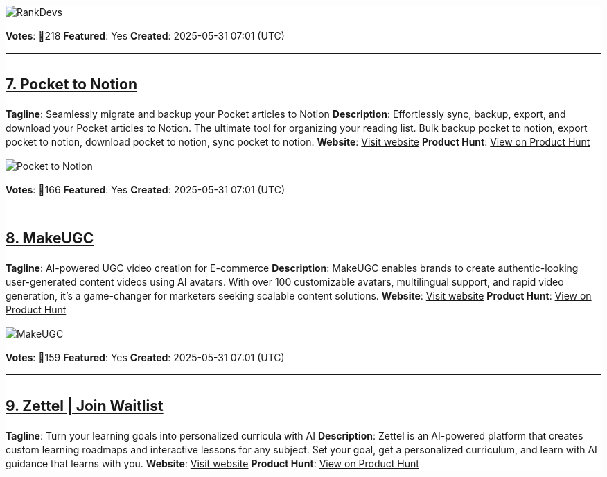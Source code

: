 ![RankDevs](https://ph-files.imgix.net/a3b625a3-383b-4023-80b9-e4ab595bc01f.jpeg?auto=format)

**Votes**: 🔺218
**Featured**: Yes
**Created**: 2025-05-31 07:01 (UTC)

---

## [7. Pocket to Notion](https://www.producthunt.com/posts/pocket-to-notion?utm_campaign=producthunt-api&utm_medium=api-v2&utm_source=Application%3A+phdata+%28ID%3A+183397%29)
**Tagline**: Seamlessly migrate and backup your Pocket articles to Notion
**Description**: Effortlessly sync, backup, export, and download your Pocket articles to Notion. The ultimate tool for organizing your reading list. Bulk backup pocket to notion, export pocket to notion, download pocket to notion, sync pocket to notion.
**Website**: [Visit website](https://www.producthunt.com/r/ABNZNHJ7JYGQ66?utm_campaign=producthunt-api&utm_medium=api-v2&utm_source=Application%3A+phdata+%28ID%3A+183397%29)
**Product Hunt**: [View on Product Hunt](https://www.producthunt.com/posts/pocket-to-notion?utm_campaign=producthunt-api&utm_medium=api-v2&utm_source=Application%3A+phdata+%28ID%3A+183397%29)

![Pocket to Notion](https://ph-files.imgix.net/5022bb64-ebc6-4b6c-9147-4d4091189540.png?auto=format)

**Votes**: 🔺166
**Featured**: Yes
**Created**: 2025-05-31 07:01 (UTC)

---

## [8. MakeUGC](https://www.producthunt.com/posts/makeugc-2?utm_campaign=producthunt-api&utm_medium=api-v2&utm_source=Application%3A+phdata+%28ID%3A+183397%29)
**Tagline**: AI-powered UGC video creation for E-commerce
**Description**: MakeUGC enables brands to create authentic-looking user-generated content videos using AI avatars. With over 100 customizable avatars, multilingual support, and rapid video generation, it’s a game-changer for marketers seeking scalable content solutions.
**Website**: [Visit website](https://www.producthunt.com/r/YAK5LORVPSEVW2?utm_campaign=producthunt-api&utm_medium=api-v2&utm_source=Application%3A+phdata+%28ID%3A+183397%29)
**Product Hunt**: [View on Product Hunt](https://www.producthunt.com/posts/makeugc-2?utm_campaign=producthunt-api&utm_medium=api-v2&utm_source=Application%3A+phdata+%28ID%3A+183397%29)

![MakeUGC](https://ph-files.imgix.net/0cc2e949-65c1-42cd-b54c-a38ebf25c326.png?auto=format)

**Votes**: 🔺159
**Featured**: Yes
**Created**: 2025-05-31 07:01 (UTC)

---

## [9. Zettel | Join Waitlist](https://www.producthunt.com/posts/zettel-join-waitlist?utm_campaign=producthunt-api&utm_medium=api-v2&utm_source=Application%3A+phdata+%28ID%3A+183397%29)
**Tagline**: Turn your learning goals into personalized curricula with AI
**Description**: Zettel is an AI-powered platform that creates custom learning roadmaps and interactive lessons for any subject. Set your goal, get a personalized curriculum, and learn with AI guidance that learns with you.
**Website**: [Visit website](https://www.producthunt.com/r/IGKY2JETDYBOEW?utm_campaign=producthunt-api&utm_medium=api-v2&utm_source=Application%3A+phdata+%28ID%3A+183397%29)
**Product Hunt**: [View on Product Hunt](https://www.producthunt.com/posts/zettel-join-waitlist?utm_campaign=producthunt-api&utm_medium=api-v2&utm_source=Application%3A+phdata+%28ID%3A+183397%29)
